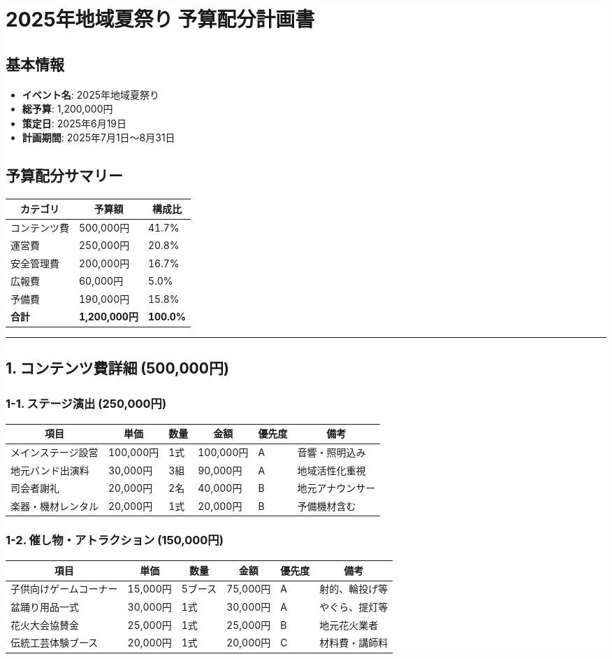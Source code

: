 # 2025年地域夏祭り 予算配分計画書

## 基本情報
- **イベント名**: 2025年地域夏祭り
- **総予算**: 1,200,000円
- **策定日**: 2025年6月19日
- **計画期間**: 2025年7月1日〜8月31日

## 予算配分サマリー

| カテゴリ | 予算額 | 構成比 |
|---------|--------|--------|
| コンテンツ費 | 500,000円 | 41.7% |
| 運営費 | 250,000円 | 20.8% |
| 安全管理費 | 200,000円 | 16.7% |
| 広報費 | 60,000円 | 5.0% |
| 予備費 | 190,000円 | 15.8% |
| **合計** | **1,200,000円** | **100.0%** |

---

## 1. コンテンツ費詳細 (500,000円)

### 1-1. ステージ演出 (250,000円)
| 項目 | 単価 | 数量 | 金額 | 優先度 | 備考 |
|------|------|------|------|-------|------|
| メインステージ設営 | 100,000円 | 1式 | 100,000円 | A | 音響・照明込み |
| 地元バンド出演料 | 30,000円 | 3組 | 90,000円 | A | 地域活性化重視 |
| 司会者謝礼 | 20,000円 | 2名 | 40,000円 | B | 地元アナウンサー |
| 楽器・機材レンタル | 20,000円 | 1式 | 20,000円 | B | 予備機材含む |

### 1-2. 催し物・アトラクション (150,000円)
| 項目 | 単価 | 数量 | 金額 | 優先度 | 備考 |
|------|------|------|------|-------|------|
| 子供向けゲームコーナー | 15,000円 | 5ブース | 75,000円 | A | 射的、輪投げ等 |
| 盆踊り用品一式 | 30,000円 | 1式 | 30,000円 | A | やぐら、提灯等 |
| 花火大会協賛金 | 25,000円 | 1式 | 25,000円 | B | 地元花火業者 |
| 伝統工芸体験ブース | 20,000円 | 1式 | 20,000円 | C | 材料費・講師料 |
